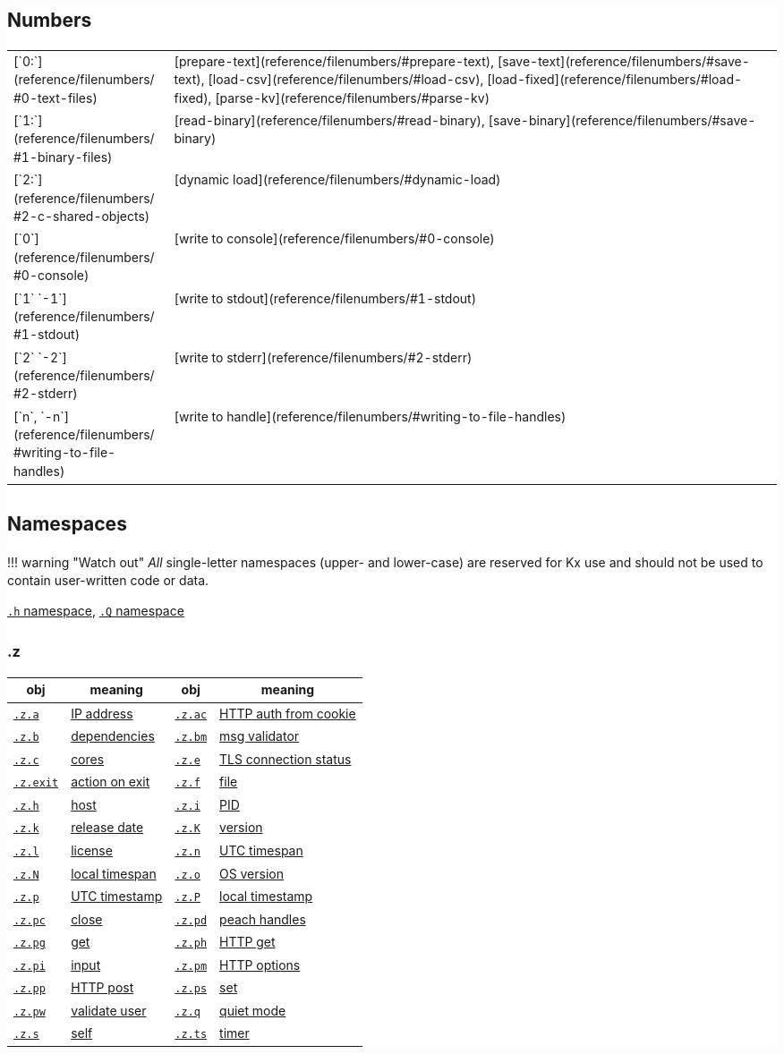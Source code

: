 </div>

## Numbers

<table markdown="1" class="kx-compact">
<tr><td>[`0:`](reference/filenumbers/#0-text-files)</td><td>[prepare-text](reference/filenumbers/#prepare-text), [save-text](reference/filenumbers/#save-text), [load-csv](reference/filenumbers/#load-csv), [load-fixed](reference/filenumbers/#load-fixed), [parse-kv](reference/filenumbers/#parse-kv)</td></tr>
<tr><td>[`1:`](reference/filenumbers/#1-binary-files)</td><td>[read-binary](reference/filenumbers/#read-binary), [save-binary](reference/filenumbers/#save-binary)</td></tr>
<tr><td>[`2:`](reference/filenumbers/#2-c-shared-objects)</td><td>[dynamic load](reference/filenumbers/#dynamic-load)</td></tr>
<tr><td>[`0`](reference/filenumbers/#0-console)</td><td>[write to console](reference/filenumbers/#0-console)</td></tr>
<tr><td>[`1` `-1`](reference/filenumbers/#1-stdout)</td><td>[write to stdout](reference/filenumbers/#1-stdout)</td></tr>
<tr><td>[`2` `-2`](reference/filenumbers/#2-stderr)</td><td>[write to stderr](reference/filenumbers/#2-stderr)</td></tr>
<tr><td>[`n`, `-n`](reference/filenumbers/#writing-to-file-handles)</td><td>[write to handle](reference/filenumbers/#writing-to-file-handles)</td></tr>
</table>


Namespaces
----------

!!! warning "Watch out"
    _All_ single-letter namespaces (upper- and lower-case) are reserved for Kx use and should not be used to contain user-written code or data.

<i class="fa fa-hand-o-right"></i> [`.h` namespace](reference/doth/), [`.Q` namespace](reference/dotq/)

### .z

<div class="kx-compact" markdown="1">

| obj | meaning | obj | meaning |
|-----|---------|-----|---------|
| [`.z.a`](reference/dotz/#za-ip-address) | [IP address](reference/dotz/#za-ip-address) | [`.z.ac`](reference/dotz/#zac-http-auth-from-cookie) | [HTTP auth from cookie](reference/dotz/#zac-http-auth-from-cookie) |
| [`.z.b`](reference/dotz/#zb-dependencies) | [dependencies](reference/dotz/#zb-dependencies) |  [`.z.bm`](reference/dotz/#zbm-msg-validator) | [msg validator](reference/dotz/#zbm-msg-validator) |
| [`.z.c`](reference/dotz/#zc-cores) | [cores](reference/dotz/#zc-cores) | [`.z.e`](reference/dotz/#ze-tls-connection-status) | [TLS connection status](reference/dotz/#ze-tls-connection-status) |
| [`.z.exit`](reference/dotz/#zexit-action-on-exit) | [action on exit](reference/dotz/#zexit-action-on-exit) | [`.z.f`](reference/dotz/#zf-file) | [file](reference/dotz/#zf-file) |
| [`.z.h`](reference/dotz/#zh-host) | [host](reference/dotz/#zh-host) | [`.z.i`](reference/dotz/#zi-pid) | [PID](reference/dotz/#zi-pid) |
| [`.z.k`](reference/dotz/#zk-release-date) | [release date](reference/dotz/#zk-release-date) | [`.z.K`](reference/dotz/#zk-version) | [version](reference/dotz/#zk-version) |
| [`.z.l`](reference/dotz/#zl-license) | [license](reference/dotz/#zl-license) | [`.z.n`](reference/dotz/#zn-utc-timespan) | [UTC timespan](reference/dotz/#zn-utc-timespan) |
| [`.z.N`](reference/dotz/#zn-local-timespan) | [local timespan](reference/dotz/#zn-local-timespan) | [`.z.o`](reference/dotz/#zo-os-version) | [OS version](reference/dotz/#zo-os-version) |
| [`.z.p`](reference/dotz/#zp-utc-timestamp) | [UTC timestamp](reference/dotz/#zp-utc-timestamp) | [`.z.P`](reference/dotz/#zp-local-timestamp) | [local timestamp](reference/dotz/#zp-local-timestamp) |
| [`.z.pc`](reference/dotz/#zpc-close) | [close](reference/dotz/#zpc-close) | [`.z.pd`](reference/dotz/#zpd-peach-handles) | [peach handles](reference/dotz/#zpd-peach-handles) |
| [`.z.pg`](reference/dotz/#zpg-get) | [get](reference/dotz/#zpg-get) | [`.z.ph`](reference/dotz/#zph-http-get) | [HTTP get](reference/dotz/#zph-http-get) |
| [`.z.pi`](reference/dotz/#zpi-input) | [input](reference/dotz/#zpi-input) | [`.z.pm`](reference/dotz/#zpm-http-options) | [HTTP options](reference/dotz/#zpm-http-options) |
| [`.z.pp`](reference/dotz/#zpp-http-post) | [HTTP post](reference/dotz/#zpp-http-post) | [`.z.ps`](reference/dotz/#zps-set) | [set](reference/dotz/#zps-set) |
| [`.z.pw`](reference/dotz/#zpw-validate-user) | [validate user](reference/dotz/#zpw-validate-user) | [`.z.q`](reference/dotz/#zq-quiet-mode) | [quiet mode](reference/dotz/#zq-quiet-mode) |
| [`.z.s`](reference/dotz/#zs-self) | [self](reference/dotz/#zs-self) | [`.z.ts`](reference/dotz/#zts-timer) | [timer](reference/dotz/#zts-timer)  |